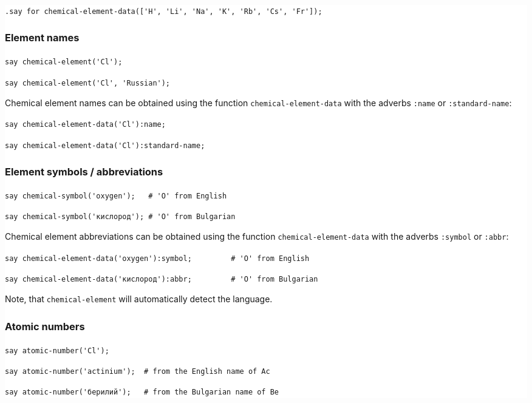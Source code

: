 ```perl6
.say for chemical-element-data(['H', 'Li', 'Na', 'K', 'Rb', 'Cs', 'Fr']);
```

### Element names

```perl6
say chemical-element('Cl');
```

```perl6
say chemical-element('Cl', 'Russian');
```

Chemical element names can be obtained using the function `chemical-element-data` with the adverbs
`:name` or `:standard-name`:

```perl6
say chemical-element-data('Cl'):name;
```

```perl6
say chemical-element-data('Cl'):standard-name;
```

### Element symbols / abbreviations

```perl6
say chemical-symbol('oxygen');   # 'O' from English
```

```perl6
say chemical-symbol('кислород'); # 'O' from Bulgarian
```

Chemical element abbreviations can be obtained using the function `chemical-element-data` with the adverbs
`:symbol` or `:abbr`:

```perl6
say chemical-element-data('oxygen'):symbol;         # 'O' from English
```

```perl6
say chemical-element-data('кислород'):abbr;         # 'O' from Bulgarian
```

Note, that `chemical-element` will automatically detect the language.

### Atomic numbers

```perl6
say atomic-number('Cl');
```

```perl6
say atomic-number('actinium');  # from the English name of Ac
```

```perl6
say atomic-number('берилий');   # from the Bulgarian name of Be
```
